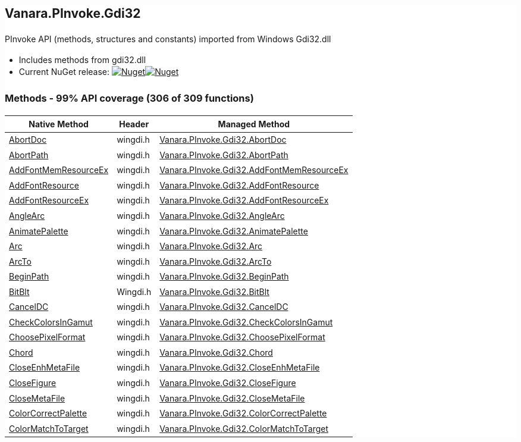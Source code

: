 ## Vanara.PInvoke.Gdi32  
PInvoke API (methods, structures and constants) imported from Windows Gdi32.dll

- Includes methods from gdi32.dll  
- Current NuGet release: [![Nuget](https://img.shields.io/nuget/v/Vanara.PInvoke.Gdi32?logo=nuget&style=flat-square)![Nuget](https://img.shields.io/nuget/dt/Vanara.PInvoke.Gdi32?label=%20&style=flat-square)](https://www.nuget.org/packages/Vanara.PInvoke.Gdi32)  
### Methods - 99% API coverage (306 of 309 functions)  
Native Method | Header | Managed Method  
--- | --- | ---  
[AbortDoc](https://www.google.com/search?num=5&q=AbortDoc+site%3Adocs.microsoft.com) | wingdi.h | [Vanara.PInvoke.Gdi32.AbortDoc](https://github.com/dahall/Vanara/search?l=C%23&q=AbortDoc)  
[AbortPath](https://www.google.com/search?num=5&q=AbortPath+site%3Adocs.microsoft.com) | wingdi.h | [Vanara.PInvoke.Gdi32.AbortPath](https://github.com/dahall/Vanara/search?l=C%23&q=AbortPath)  
[AddFontMemResourceEx](https://www.google.com/search?num=5&q=AddFontMemResourceEx+site%3Adocs.microsoft.com) | wingdi.h | [Vanara.PInvoke.Gdi32.AddFontMemResourceEx](https://github.com/dahall/Vanara/search?l=C%23&q=AddFontMemResourceEx)  
[AddFontResource](https://www.google.com/search?num=5&q=AddFontResourceA+site%3Adocs.microsoft.com) | wingdi.h | [Vanara.PInvoke.Gdi32.AddFontResource](https://github.com/dahall/Vanara/search?l=C%23&q=AddFontResource)  
[AddFontResourceEx](https://www.google.com/search?num=5&q=AddFontResourceExA+site%3Adocs.microsoft.com) | wingdi.h | [Vanara.PInvoke.Gdi32.AddFontResourceEx](https://github.com/dahall/Vanara/search?l=C%23&q=AddFontResourceEx)  
[AngleArc](https://www.google.com/search?num=5&q=AngleArc+site%3Adocs.microsoft.com) | wingdi.h | [Vanara.PInvoke.Gdi32.AngleArc](https://github.com/dahall/Vanara/search?l=C%23&q=AngleArc)  
[AnimatePalette](https://www.google.com/search?num=5&q=AnimatePalette+site%3Adocs.microsoft.com) | wingdi.h | [Vanara.PInvoke.Gdi32.AnimatePalette](https://github.com/dahall/Vanara/search?l=C%23&q=AnimatePalette)  
[Arc](https://www.google.com/search?num=5&q=Arc+site%3Adocs.microsoft.com) | wingdi.h | [Vanara.PInvoke.Gdi32.Arc](https://github.com/dahall/Vanara/search?l=C%23&q=Arc)  
[ArcTo](https://www.google.com/search?num=5&q=ArcTo+site%3Adocs.microsoft.com) | wingdi.h | [Vanara.PInvoke.Gdi32.ArcTo](https://github.com/dahall/Vanara/search?l=C%23&q=ArcTo)  
[BeginPath](https://www.google.com/search?num=5&q=BeginPath+site%3Adocs.microsoft.com) | wingdi.h | [Vanara.PInvoke.Gdi32.BeginPath](https://github.com/dahall/Vanara/search?l=C%23&q=BeginPath)  
[BitBlt](https://www.google.com/search?num=5&q=BitBlt+site%3Adocs.microsoft.com) | Wingdi.h | [Vanara.PInvoke.Gdi32.BitBlt](https://github.com/dahall/Vanara/search?l=C%23&q=BitBlt)  
[CancelDC](https://www.google.com/search?num=5&q=CancelDC+site%3Adocs.microsoft.com) | wingdi.h | [Vanara.PInvoke.Gdi32.CancelDC](https://github.com/dahall/Vanara/search?l=C%23&q=CancelDC)  
[CheckColorsInGamut](https://www.google.com/search?num=5&q=CheckColorsInGamut+site%3Adocs.microsoft.com) | wingdi.h | [Vanara.PInvoke.Gdi32.CheckColorsInGamut](https://github.com/dahall/Vanara/search?l=C%23&q=CheckColorsInGamut)  
[ChoosePixelFormat](https://www.google.com/search?num=5&q=ChoosePixelFormat+site%3Adocs.microsoft.com) | wingdi.h | [Vanara.PInvoke.Gdi32.ChoosePixelFormat](https://github.com/dahall/Vanara/search?l=C%23&q=ChoosePixelFormat)  
[Chord](https://www.google.com/search?num=5&q=Chord+site%3Adocs.microsoft.com) | wingdi.h | [Vanara.PInvoke.Gdi32.Chord](https://github.com/dahall/Vanara/search?l=C%23&q=Chord)  
[CloseEnhMetaFile](https://www.google.com/search?num=5&q=CloseEnhMetaFile+site%3Adocs.microsoft.com) | wingdi.h | [Vanara.PInvoke.Gdi32.CloseEnhMetaFile](https://github.com/dahall/Vanara/search?l=C%23&q=CloseEnhMetaFile)  
[CloseFigure](https://www.google.com/search?num=5&q=CloseFigure+site%3Adocs.microsoft.com) | wingdi.h | [Vanara.PInvoke.Gdi32.CloseFigure](https://github.com/dahall/Vanara/search?l=C%23&q=CloseFigure)  
[CloseMetaFile](https://www.google.com/search?num=5&q=CloseMetaFile+site%3Adocs.microsoft.com) | wingdi.h | [Vanara.PInvoke.Gdi32.CloseMetaFile](https://github.com/dahall/Vanara/search?l=C%23&q=CloseMetaFile)  
[ColorCorrectPalette](https://www.google.com/search?num=5&q=ColorCorrectPalette+site%3Adocs.microsoft.com) | wingdi.h | [Vanara.PInvoke.Gdi32.ColorCorrectPalette](https://github.com/dahall/Vanara/search?l=C%23&q=ColorCorrectPalette)  
[ColorMatchToTarget](https://www.google.com/search?num=5&q=ColorMatchToTarget+site%3Adocs.microsoft.com) | wingdi.h | [Vanara.PInvoke.Gdi32.ColorMatchToTarget](https://github.com/dahall/Vanara/search?l=C%23&q=ColorMatchToTarget)  